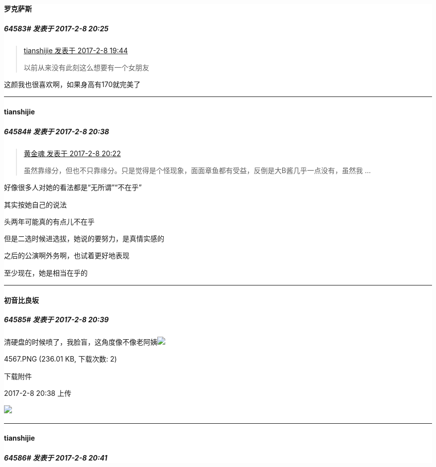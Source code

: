 ####  罗克萨斯  
##### 64583#       发表于 2017-2-8 20:25


<blockquote><a href="httphttps://bbs.saraba1st.com/2b/forum.php?mod=redirect&amp;goto=findpost&amp;pid=35151625&amp;ptid=1105387" target="_blank">tianshijie 发表于 2017-2-8 19:44</a>

以前从来没有此刻这么想要有一个女朋友</blockquote>
这颜我也很喜欢啊，如果身高有170就完美了


-----

####  tianshijie  
##### 64584#       发表于 2017-2-8 20:38


<blockquote><a href="httphttps://bbs.saraba1st.com/2b/forum.php?mod=redirect&amp;goto=findpost&amp;pid=35151926&amp;ptid=1105387" target="_blank">黄金魂 发表于 2017-2-8 20:22</a>

虽然靠缘分，但也不只靠缘分。只是觉得是个怪现象，面面章鱼都有受益，反倒是大B酱几乎一点没有，虽然我 ...</blockquote>
好像很多人对她的看法都是“无所谓”“不在乎”

其实按她自己的说法

头两年可能真的有点儿不在乎

但是二选时候进选拔，她说的要努力，是真情实感的

之后的公演啊外务啊，也试着更好地表现

至少现在，她是相当在乎的


-----

####  初音比良坂  
##### 64585#       发表于 2017-2-8 20:39


清硬盘的时候喷了，我脸盲，这角度像不像老阿姨<img src="https://static.saraba1st.com/image/smiley/nq/009.gif" referrerpolicy="no-referrer">


4567.PNG
(236.01 KB, 下载次数: 2)


下载附件


2017-2-8 20:38 上传


<img src="http://img.saraba1st.com/forum/201702/08/203853vudd8tl9cnzui78u.png" referrerpolicy="no-referrer">


-----

####  tianshijie  
##### 64586#       发表于 2017-2-8 20:41
